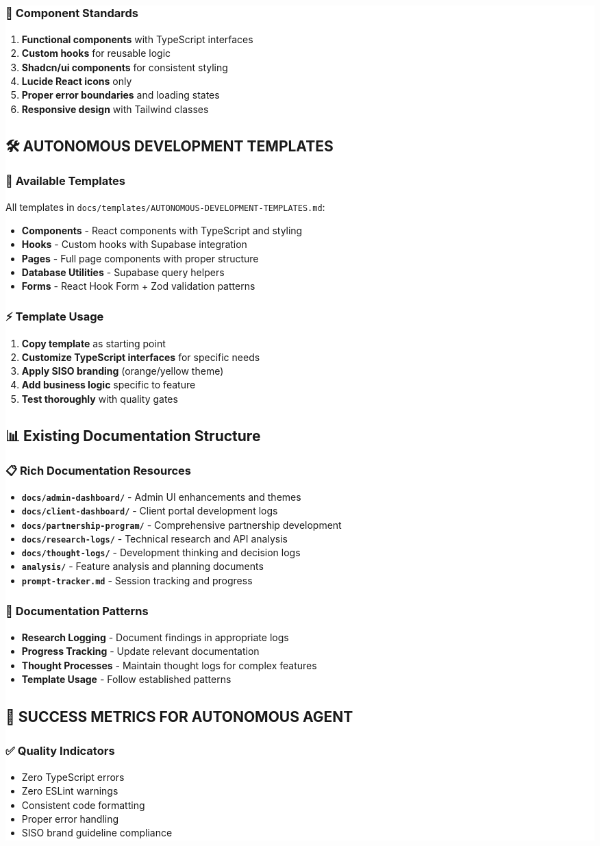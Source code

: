 ### 🎯 **Component Standards**
1. **Functional components** with TypeScript interfaces
2. **Custom hooks** for reusable logic
3. **Shadcn/ui components** for consistent styling
4. **Lucide React icons** only
5. **Proper error boundaries** and loading states
6. **Responsive design** with Tailwind classes

## 🛠️ **AUTONOMOUS DEVELOPMENT TEMPLATES**

### 📁 **Available Templates**
All templates in `docs/templates/AUTONOMOUS-DEVELOPMENT-TEMPLATES.md`:
- **Components** - React components with TypeScript and styling
- **Hooks** - Custom hooks with Supabase integration
- **Pages** - Full page components with proper structure
- **Database Utilities** - Supabase query helpers
- **Forms** - React Hook Form + Zod validation patterns

### ⚡ **Template Usage**
1. **Copy template** as starting point
2. **Customize TypeScript interfaces** for specific needs
3. **Apply SISO branding** (orange/yellow theme)
4. **Add business logic** specific to feature
5. **Test thoroughly** with quality gates

## 📊 **Existing Documentation Structure**

### 📋 **Rich Documentation Resources**
- **`docs/admin-dashboard/`** - Admin UI enhancements and themes
- **`docs/client-dashboard/`** - Client portal development logs
- **`docs/partnership-program/`** - Comprehensive partnership development
- **`docs/research-logs/`** - Technical research and API analysis
- **`docs/thought-logs/`** - Development thinking and decision logs
- **`analysis/`** - Feature analysis and planning documents
- **`prompt-tracker.md`** - Session tracking and progress

### 🎯 **Documentation Patterns**
- **Research Logging** - Document findings in appropriate logs
- **Progress Tracking** - Update relevant documentation
- **Thought Processes** - Maintain thought logs for complex features
- **Template Usage** - Follow established patterns

## 🎯 **SUCCESS METRICS FOR AUTONOMOUS AGENT**

### ✅ **Quality Indicators**
- Zero TypeScript errors
- Zero ESLint warnings
- Consistent code formatting
- Proper error handling
- SISO brand guideline compliance
